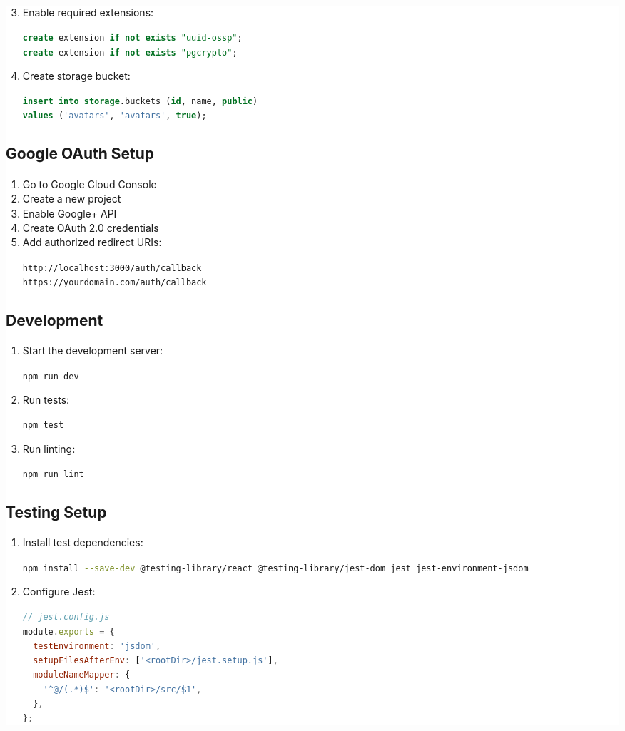 3. Enable required extensions:
   ```sql
   create extension if not exists "uuid-ossp";
   create extension if not exists "pgcrypto";
   ```

4. Create storage bucket:
   ```sql
   insert into storage.buckets (id, name, public)
   values ('avatars', 'avatars', true);
   ```

## Google OAuth Setup

1. Go to Google Cloud Console
2. Create a new project
3. Enable Google+ API
4. Create OAuth 2.0 credentials
5. Add authorized redirect URIs:
   ```
   http://localhost:3000/auth/callback
   https://yourdomain.com/auth/callback
   ```

## Development

1. Start the development server:
   ```bash
   npm run dev
   ```

2. Run tests:
   ```bash
   npm test
   ```

3. Run linting:
   ```bash
   npm run lint
   ```

## Testing Setup

1. Install test dependencies:
   ```bash
   npm install --save-dev @testing-library/react @testing-library/jest-dom jest jest-environment-jsdom
   ```

2. Configure Jest:
   ```javascript
   // jest.config.js
   module.exports = {
     testEnvironment: 'jsdom',
     setupFilesAfterEnv: ['<rootDir>/jest.setup.js'],
     moduleNameMapper: {
       '^@/(.*)$': '<rootDir>/src/$1',
     },
   };
   ```
